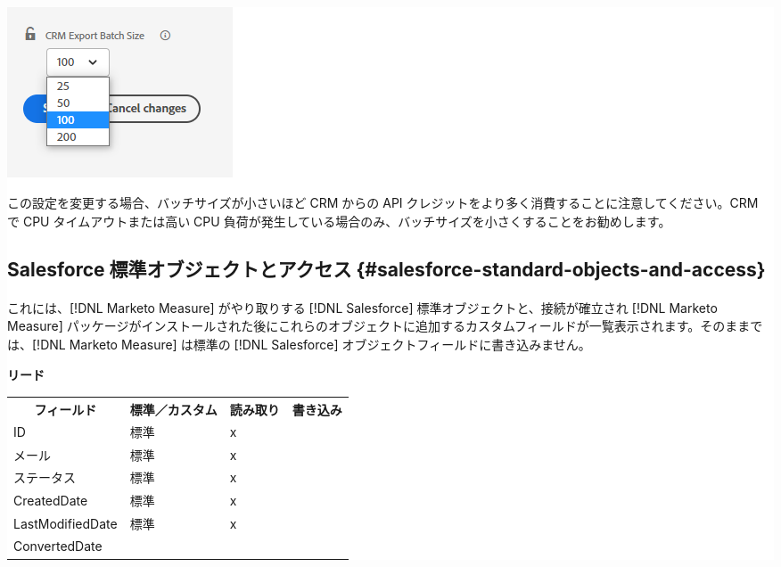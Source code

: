 ![](assets/how-bizible-and-salesforce-interact-2.png)

この設定を変更する場合、バッチサイズが小さいほど CRM からの API クレジットをより多く消費することに注意してください。CRM で CPU タイムアウトまたは高い CPU 負荷が発生している場合のみ、バッチサイズを小さくすることをお勧めします。

## Salesforce 標準オブジェクトとアクセス {#salesforce-standard-objects-and-access}

これには、[!DNL Marketo Measure] がやり取りする [!DNL Salesforce] 標準オブジェクトと、接続が確立され [!DNL Marketo Measure] パッケージがインストールされた後にこれらのオブジェクトに追加するカスタムフィールドが一覧表示されます。そのままでは、[!DNL Marketo Measure] は標準の [!DNL Salesforce] オブジェクトフィールドに書き込みません。

**リード**

<table> 
 <tbody> 
  <tr> 
   <th>フィールド</th> 
   <th>標準／カスタム</th> 
   <th>読み取り</th> 
   <th>書き込み</th> 
  </tr> 
  <tr> 
   <td>ID</td> 
   <td>標準</td> 
   <td>x</td> 
   <td> </td> 
  </tr> 
  <tr> 
   <td>メール</td> 
   <td>標準</td> 
   <td>x</td> 
   <td> </td> 
  </tr> 
  <tr> 
   <td>ステータス</td> 
   <td>標準</td> 
   <td>x</td> 
   <td> </td> 
  </tr> 
  <tr> 
   <td>CreatedDate</td> 
   <td>標準</td> 
   <td>x</td> 
   <td> </td> 
  </tr> 
  <tr> 
   <td>LastModifiedDate</td> 
   <td>標準</td> 
   <td>x</td> 
   <td> </td> 
  </tr> 
  <tr> 
   <td>ConvertedDate</td> 